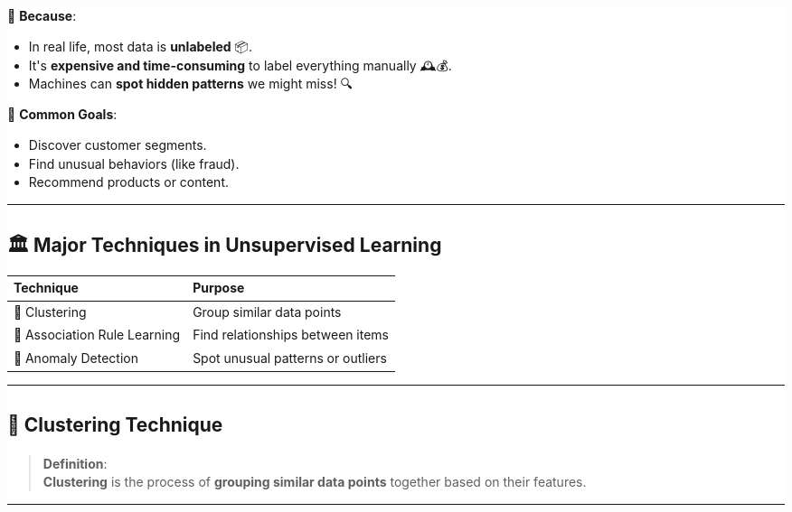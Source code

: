 📌 **Because**:

- In real life, most data is **unlabeled** 📦.
- It's **expensive and time-consuming** to label everything manually 🕰️💰.
- Machines can **spot hidden patterns** we might miss! 🔍

📌 **Common Goals**:

- Discover customer segments.
- Find unusual behaviors (like fraud).
- Recommend products or content.

---

## 🏛️ Major Techniques in Unsupervised Learning

| Technique                    | Purpose                           |
| :--------------------------- | :-------------------------------- |
| 🧩 Clustering                | Group similar data points         |
| 🔗 Association Rule Learning | Find relationships between items  |
| 🚨 Anomaly Detection         | Spot unusual patterns or outliers |

---

## 🧩 Clustering Technique

> **Definition**:  
> **Clustering** is the process of **grouping similar data points** together based on their features.

---

<div style="text-align: center">